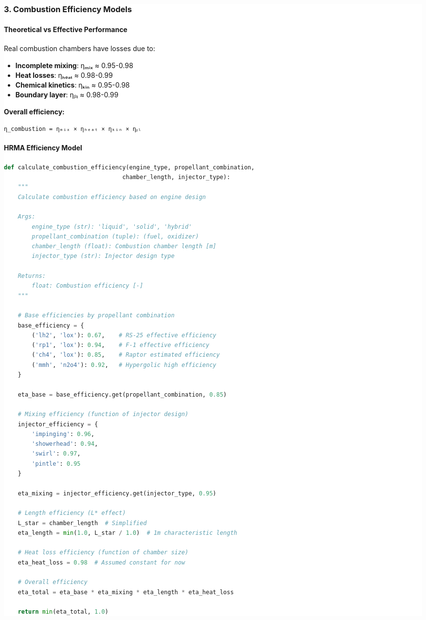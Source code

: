 ### **3. Combustion Efficiency Models**

#### **Theoretical vs Effective Performance**

Real combustion chambers have losses due to:
- **Incomplete mixing**: ηₘᵢₓ ≈ 0.95-0.98
- **Heat losses**: ηₕₑₐₜ ≈ 0.98-0.99  
- **Chemical kinetics**: ηₖᵢₙ ≈ 0.95-0.98
- **Boundary layer**: ηᵦₗ ≈ 0.98-0.99

**Overall efficiency:**
```
η_combustion = ηₘᵢₓ × ηₕₑₐₜ × ηₖᵢₙ × ηᵦₗ
```

#### **HRMA Efficiency Model**
```python
def calculate_combustion_efficiency(engine_type, propellant_combination, 
                                  chamber_length, injector_type):
    """
    Calculate combustion efficiency based on engine design
    
    Args:
        engine_type (str): 'liquid', 'solid', 'hybrid'
        propellant_combination (tuple): (fuel, oxidizer)
        chamber_length (float): Combustion chamber length [m]
        injector_type (str): Injector design type
        
    Returns:
        float: Combustion efficiency [-]
    """
    
    # Base efficiencies by propellant combination
    base_efficiency = {
        ('lh2', 'lox'): 0.67,    # RS-25 effective efficiency
        ('rp1', 'lox'): 0.94,    # F-1 effective efficiency  
        ('ch4', 'lox'): 0.85,    # Raptor estimated efficiency
        ('mmh', 'n2o4'): 0.92,   # Hypergolic high efficiency
    }
    
    eta_base = base_efficiency.get(propellant_combination, 0.85)
    
    # Mixing efficiency (function of injector design)
    injector_efficiency = {
        'impinging': 0.96,
        'showerhead': 0.94,
        'swirl': 0.97,
        'pintle': 0.95
    }
    
    eta_mixing = injector_efficiency.get(injector_type, 0.95)
    
    # Length efficiency (L* effect)
    L_star = chamber_length  # Simplified
    eta_length = min(1.0, L_star / 1.0)  # 1m characteristic length
    
    # Heat loss efficiency (function of chamber size)
    eta_heat_loss = 0.98  # Assumed constant for now
    
    # Overall efficiency
    eta_total = eta_base * eta_mixing * eta_length * eta_heat_loss
    
    return min(eta_total, 1.0)
```
